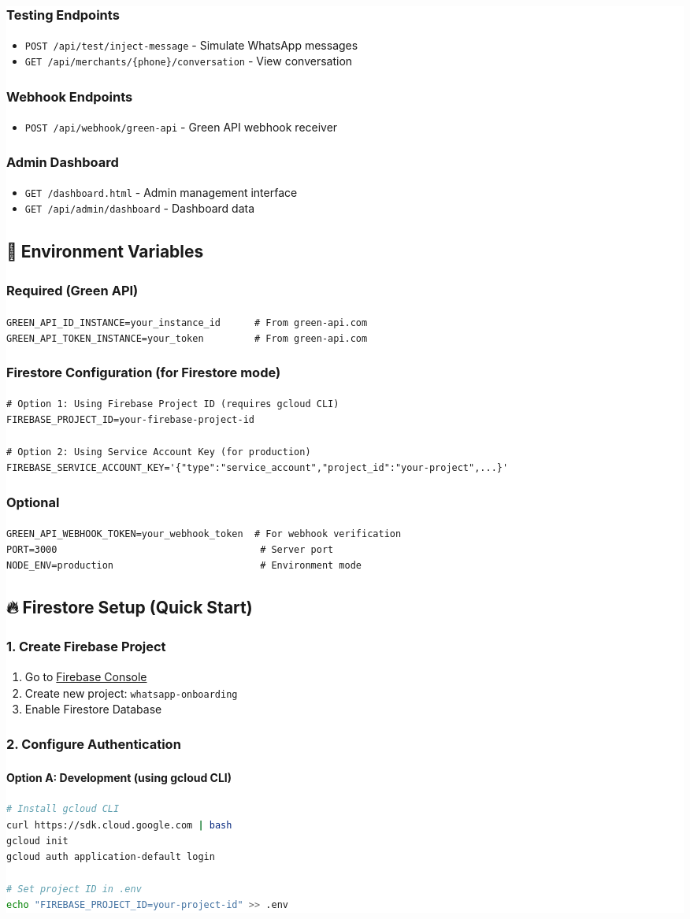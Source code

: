 ### Testing Endpoints
- `POST /api/test/inject-message` - Simulate WhatsApp messages
- `GET /api/merchants/{phone}/conversation` - View conversation

### Webhook Endpoints
- `POST /api/webhook/green-api` - Green API webhook receiver

### Admin Dashboard
- `GET /dashboard.html` - Admin management interface
- `GET /api/admin/dashboard` - Dashboard data

## 🔧 Environment Variables

### Required (Green API)
```env
GREEN_API_ID_INSTANCE=your_instance_id      # From green-api.com
GREEN_API_TOKEN_INSTANCE=your_token         # From green-api.com
```

### Firestore Configuration (for Firestore mode)
```env
# Option 1: Using Firebase Project ID (requires gcloud CLI)
FIREBASE_PROJECT_ID=your-firebase-project-id

# Option 2: Using Service Account Key (for production)
FIREBASE_SERVICE_ACCOUNT_KEY='{"type":"service_account","project_id":"your-project",...}'
```

### Optional
```env
GREEN_API_WEBHOOK_TOKEN=your_webhook_token  # For webhook verification
PORT=3000                                    # Server port
NODE_ENV=production                          # Environment mode
```

## 🔥 Firestore Setup (Quick Start)

### 1. Create Firebase Project
1. Go to [Firebase Console](https://console.firebase.google.com)
2. Create new project: `whatsapp-onboarding`
3. Enable Firestore Database

### 2. Configure Authentication

#### Option A: Development (using gcloud CLI)
```bash
# Install gcloud CLI
curl https://sdk.cloud.google.com | bash
gcloud init
gcloud auth application-default login

# Set project ID in .env
echo "FIREBASE_PROJECT_ID=your-project-id" >> .env
```
